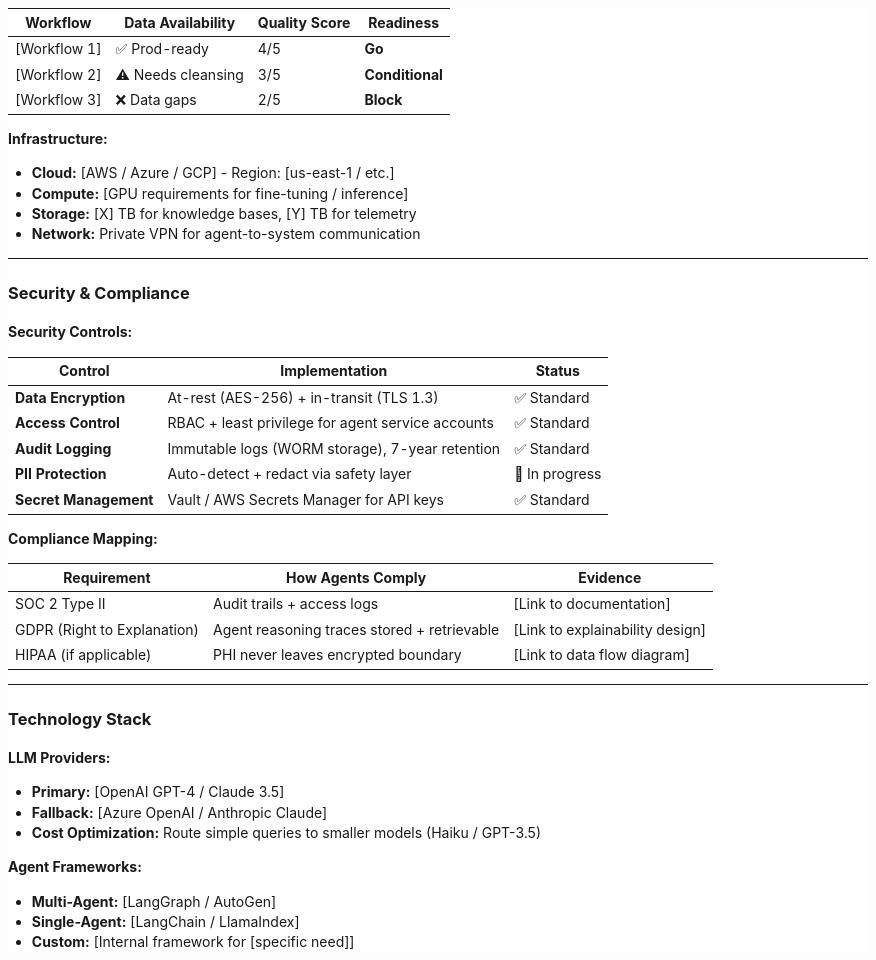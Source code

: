 | Workflow | Data Availability | Quality Score | Readiness |
|----------|-------------------|---------------|-----------|
| [Workflow 1] | ✅ Prod-ready | 4/5 | **Go** |
| [Workflow 2] | ⚠️ Needs cleansing | 3/5 | **Conditional** |
| [Workflow 3] | ❌ Data gaps | 2/5 | **Block** |

**Infrastructure:**
- **Cloud:** [AWS / Azure / GCP] - Region: [us-east-1 / etc.]
- **Compute:** [GPU requirements for fine-tuning / inference]
- **Storage:** [X] TB for knowledge bases, [Y] TB for telemetry
- **Network:** Private VPN for agent-to-system communication

---

### Security & Compliance

**Security Controls:**

| Control | Implementation | Status |
|---------|---------------|---------|
| **Data Encryption** | At-rest (AES-256) + in-transit (TLS 1.3) | ✅ Standard |
| **Access Control** | RBAC + least privilege for agent service accounts | ✅ Standard |
| **Audit Logging** | Immutable logs (WORM storage), 7-year retention | ✅ Standard |
| **PII Protection** | Auto-detect + redact via safety layer | 🔄 In progress |
| **Secret Management** | Vault / AWS Secrets Manager for API keys | ✅ Standard |

**Compliance Mapping:**

| Requirement | How Agents Comply | Evidence |
|-------------|-------------------|----------|
| SOC 2 Type II | Audit trails + access logs | [Link to documentation] |
| GDPR (Right to Explanation) | Agent reasoning traces stored + retrievable | [Link to explainability design] |
| HIPAA (if applicable) | PHI never leaves encrypted boundary | [Link to data flow diagram] |

---

### Technology Stack

**LLM Providers:**
- **Primary:** [OpenAI GPT-4 / Claude 3.5]
- **Fallback:** [Azure OpenAI / Anthropic Claude]
- **Cost Optimization:** Route simple queries to smaller models (Haiku / GPT-3.5)

**Agent Frameworks:**
- **Multi-Agent:** [LangGraph / AutoGen]
- **Single-Agent:** [LangChain / LlamaIndex]
- **Custom:** [Internal framework for [specific need]]
